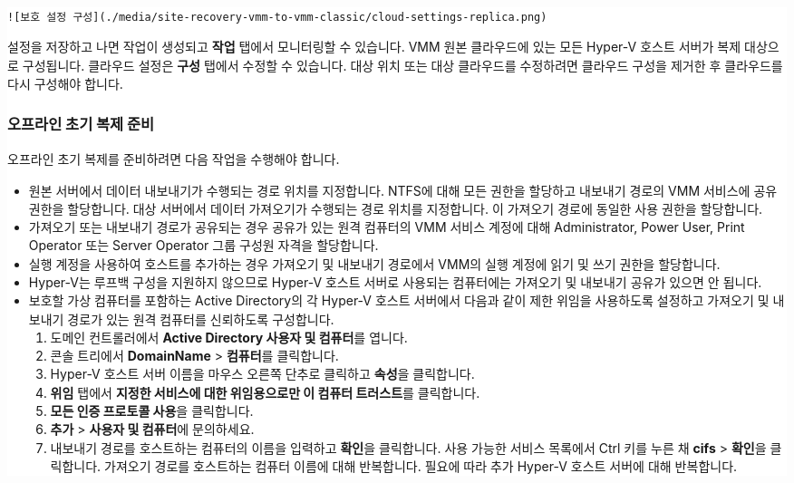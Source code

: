     ![보호 설정 구성](./media/site-recovery-vmm-to-vmm-classic/cloud-settings-replica.png)

설정을 저장하고 나면 작업이 생성되고 **작업** 탭에서 모니터링할 수 있습니다. VMM 원본 클라우드에 있는 모든 Hyper-V 호스트 서버가 복제 대상으로 구성됩니다. 클라우드 설정은 **구성** 탭에서 수정할 수 있습니다. 대상 위치 또는 대상 클라우드를 수정하려면 클라우드 구성을 제거한 후 클라우드를 다시 구성해야 합니다.

### <a name="prepare-for-offline-initial-replication"></a>오프라인 초기 복제 준비
오프라인 초기 복제를 준비하려면 다음 작업을 수행해야 합니다.

* 원본 서버에서 데이터 내보내기가 수행되는 경로 위치를 지정합니다. NTFS에 대해 모든 권한을 할당하고 내보내기 경로의 VMM 서비스에 공유 권한을 할당합니다. 대상 서버에서 데이터 가져오기가 수행되는 경로 위치를 지정합니다. 이 가져오기 경로에 동일한 사용 권한을 할당합니다.
* 가져오기 또는 내보내기 경로가 공유되는 경우 공유가 있는 원격 컴퓨터의 VMM 서비스 계정에 대해 Administrator, Power User, Print Operator 또는 Server Operator 그룹 구성원 자격을 할당합니다.
* 실행 계정을 사용하여 호스트를 추가하는 경우 가져오기 및 내보내기 경로에서 VMM의 실행 계정에 읽기 및 쓰기 권한을 할당합니다.
* Hyper-V는 루프백 구성을 지원하지 않으므로 Hyper-V 호스트 서버로 사용되는 컴퓨터에는 가져오기 및 내보내기 공유가 있으면 안 됩니다.
* 보호할 가상 컴퓨터를 포함하는 Active Directory의 각 Hyper-V 호스트 서버에서 다음과 같이 제한 위임을 사용하도록 설정하고 가져오기 및 내보내기 경로가 있는 원격 컴퓨터를 신뢰하도록 구성합니다.
  1. 도메인 컨트롤러에서 **Active Directory 사용자 및 컴퓨터**를 엽니다.
  2. 콘솔 트리에서 **DomainName** > **컴퓨터**를 클릭합니다.
  3. Hyper-V 호스트 서버 이름을 마우스 오른쪽 단추로 클릭하고 **속성**을 클릭합니다.
  4. **위임** 탭에서 **지정한 서비스에 대한 위임용으로만 이 컴퓨터 트러스트**를 클릭합니다.
  5. **모든 인증 프로토콜 사용**을 클릭합니다.
  6. **추가** > **사용자 및 컴퓨터**에 문의하세요.
  7. 내보내기 경로를 호스트하는 컴퓨터의 이름을 입력하고 **확인**을 클릭합니다. 사용 가능한 서비스 목록에서 Ctrl 키를 누른 채 **cifs** > **확인**을 클릭합니다. 가져오기 경로를 호스트하는 컴퓨터 이름에 대해 반복합니다. 필요에 따라 추가 Hyper-V 호스트 서버에 대해 반복합니다.
